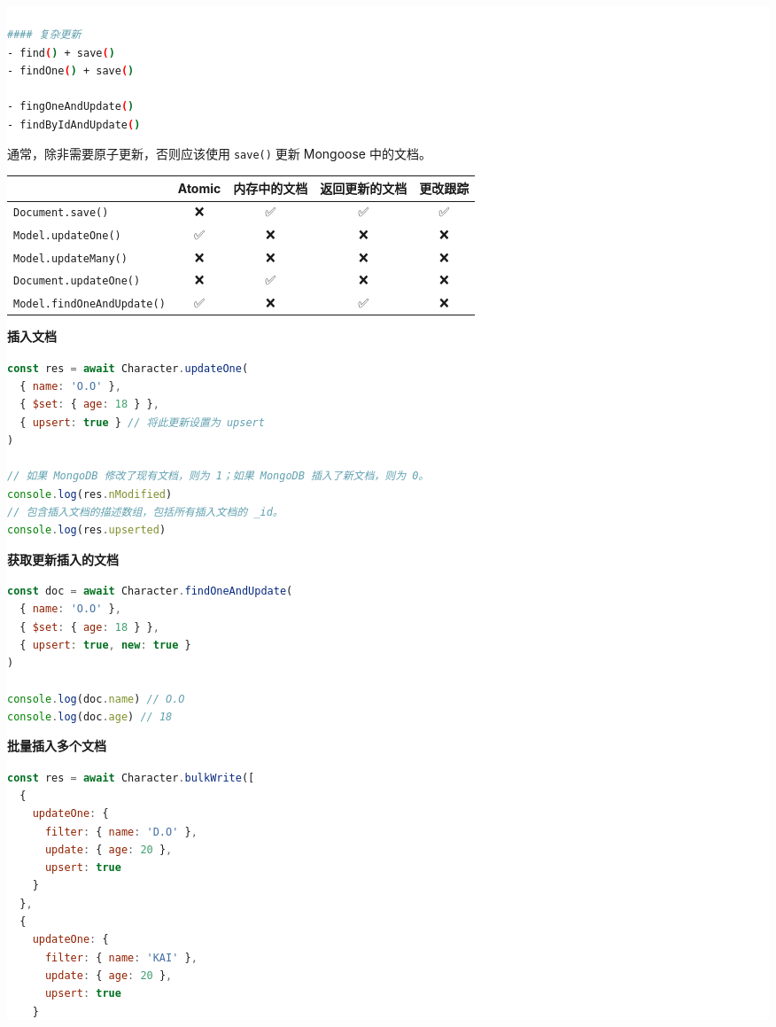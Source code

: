 ```bash

#### 复杂更新
- find() + save()
- findOne() + save()

- fingOneAndUpdate()
- findByIdAndUpdate()
```

通常，除非需要原子更新，否则应该使用 `save()` 更新 Mongoose 中的文档。

|                            | Atomic | 内存中的文档 | 返回更新的文档 | 更改跟踪 |
| -------------------------- | :----: | :----------: | :------------: | :------: |
| `Document.save()`          |   ❌    |      ✅       |       ✅        |    ✅     |
| `Model.updateOne()`        |   ✅    |      ❌       |       ❌        |    ❌     |
| `Model.updateMany()`       |   ❌    |      ❌       |       ❌        |    ❌     |
| `Document.updateOne()`     |   ❌    |      ✅       |       ❌        |    ❌     |
| `Model.findOneAndUpdate()` |   ✅    |      ❌       |       ✅        |    ❌     |

**插入文档**

```js
const res = await Character.updateOne(
  { name: 'O.O' },
  { $set: { age: 18 } },
  { upsert: true } // 将此更新设置为 upsert
)

// 如果 MongoDB 修改了现有文档，则为 1；如果 MongoDB 插入了新文档，则为 0。
console.log(res.nModified)
// 包含插入文档的描述数组，包括所有插入文档的 _id。
console.log(res.upserted)
```

**获取更新插入的文档**

```js
const doc = await Character.findOneAndUpdate(
  { name: 'O.O' },
  { $set: { age: 18 } },
  { upsert: true, new: true }
)

console.log(doc.name) // O.O
console.log(doc.age) // 18
```

**批量插入多个文档**

```js
const res = await Character.bulkWrite([
  {
    updateOne: {
      filter: { name: 'D.O' },
      update: { age: 20 },
      upsert: true
    }
  },
  {
    updateOne: {
      filter: { name: 'KAI' },
      update: { age: 20 },
      upsert: true
    }
```